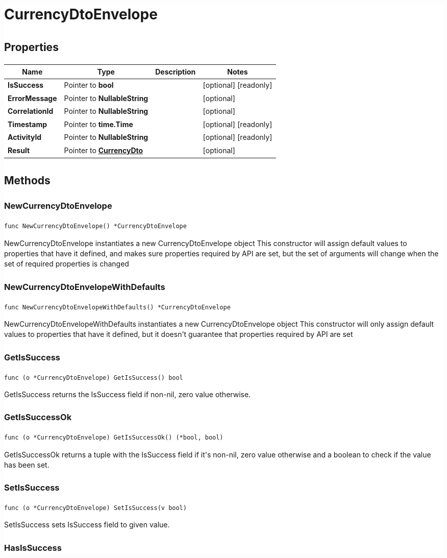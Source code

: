 # CurrencyDtoEnvelope

## Properties

Name | Type | Description | Notes
------------ | ------------- | ------------- | -------------
**IsSuccess** | Pointer to **bool** |  | [optional] [readonly] 
**ErrorMessage** | Pointer to **NullableString** |  | [optional] 
**CorrelationId** | Pointer to **NullableString** |  | [optional] 
**Timestamp** | Pointer to **time.Time** |  | [optional] [readonly] 
**ActivityId** | Pointer to **NullableString** |  | [optional] [readonly] 
**Result** | Pointer to [**CurrencyDto**](CurrencyDto.md) |  | [optional] 

## Methods

### NewCurrencyDtoEnvelope

`func NewCurrencyDtoEnvelope() *CurrencyDtoEnvelope`

NewCurrencyDtoEnvelope instantiates a new CurrencyDtoEnvelope object
This constructor will assign default values to properties that have it defined,
and makes sure properties required by API are set, but the set of arguments
will change when the set of required properties is changed

### NewCurrencyDtoEnvelopeWithDefaults

`func NewCurrencyDtoEnvelopeWithDefaults() *CurrencyDtoEnvelope`

NewCurrencyDtoEnvelopeWithDefaults instantiates a new CurrencyDtoEnvelope object
This constructor will only assign default values to properties that have it defined,
but it doesn't guarantee that properties required by API are set

### GetIsSuccess

`func (o *CurrencyDtoEnvelope) GetIsSuccess() bool`

GetIsSuccess returns the IsSuccess field if non-nil, zero value otherwise.

### GetIsSuccessOk

`func (o *CurrencyDtoEnvelope) GetIsSuccessOk() (*bool, bool)`

GetIsSuccessOk returns a tuple with the IsSuccess field if it's non-nil, zero value otherwise
and a boolean to check if the value has been set.

### SetIsSuccess

`func (o *CurrencyDtoEnvelope) SetIsSuccess(v bool)`

SetIsSuccess sets IsSuccess field to given value.

### HasIsSuccess
